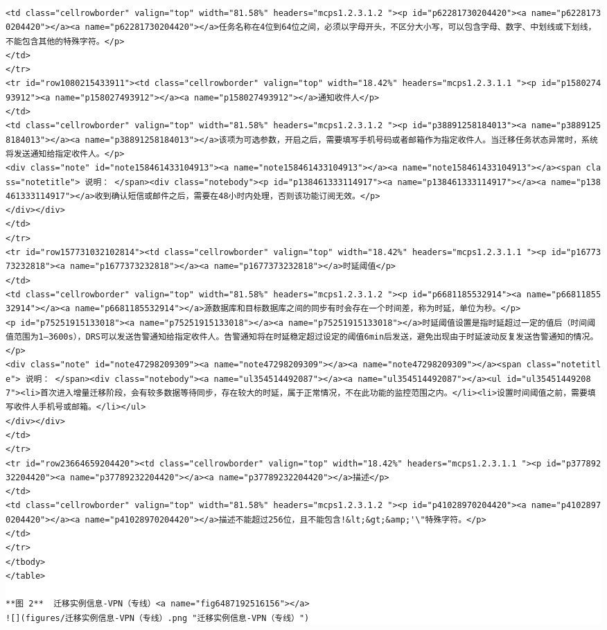     <td class="cellrowborder" valign="top" width="81.58%" headers="mcps1.2.3.1.2 "><p id="p62281730204420"><a name="p62281730204420"></a><a name="p62281730204420"></a>任务名称在4位到64位之间，必须以字母开头，不区分大小写，可以包含字母、数字、中划线或下划线，不能包含其他的特殊字符。</p>
    </td>
    </tr>
    <tr id="row1080215433911"><td class="cellrowborder" valign="top" width="18.42%" headers="mcps1.2.3.1.1 "><p id="p158027493912"><a name="p158027493912"></a><a name="p158027493912"></a>通知收件人</p>
    </td>
    <td class="cellrowborder" valign="top" width="81.58%" headers="mcps1.2.3.1.2 "><p id="p38891258184013"><a name="p38891258184013"></a><a name="p38891258184013"></a>该项为可选参数，开启之后，需要填写手机号码或者邮箱作为指定收件人。当迁移任务状态异常时，系统将发送通知给指定收件人。</p>
    <div class="note" id="note158461433104913"><a name="note158461433104913"></a><a name="note158461433104913"></a><span class="notetitle"> 说明： </span><div class="notebody"><p id="p138461333114917"><a name="p138461333114917"></a><a name="p138461333114917"></a>收到确认短信或邮件之后，需要在48小时内处理，否则该功能订阅无效。</p>
    </div></div>
    </td>
    </tr>
    <tr id="row157731032102814"><td class="cellrowborder" valign="top" width="18.42%" headers="mcps1.2.3.1.1 "><p id="p1677373232818"><a name="p1677373232818"></a><a name="p1677373232818"></a>时延阈值</p>
    </td>
    <td class="cellrowborder" valign="top" width="81.58%" headers="mcps1.2.3.1.2 "><p id="p6681185532914"><a name="p6681185532914"></a><a name="p6681185532914"></a>源数据库和目标数据库之间的同步有时会存在一个时间差，称为时延，单位为秒。</p>
    <p id="p75251915133018"><a name="p75251915133018"></a><a name="p75251915133018"></a>时延阈值设置是指时延超过一定的值后（时间阈值范围为1—3600s），DRS可以发送告警通知给指定收件人。告警通知将在时延稳定超过设定的阈值6min后发送，避免出现由于时延波动反复发送告警通知的情况。</p>
    <div class="note" id="note47298209309"><a name="note47298209309"></a><a name="note47298209309"></a><span class="notetitle"> 说明： </span><div class="notebody"><a name="ul354514492087"></a><a name="ul354514492087"></a><ul id="ul354514492087"><li>首次进入增量迁移阶段，会有较多数据等待同步，存在较大的时延，属于正常情况，不在此功能的监控范围之内。</li><li>设置时间阈值之前，需要填写收件人手机号或邮箱。</li></ul>
    </div></div>
    </td>
    </tr>
    <tr id="row23664659204420"><td class="cellrowborder" valign="top" width="18.42%" headers="mcps1.2.3.1.1 "><p id="p37789232204420"><a name="p37789232204420"></a><a name="p37789232204420"></a>描述</p>
    </td>
    <td class="cellrowborder" valign="top" width="81.58%" headers="mcps1.2.3.1.2 "><p id="p41028970204420"><a name="p41028970204420"></a><a name="p41028970204420"></a>描述不能超过256位，且不能包含!&lt;&gt;&amp;'\"特殊字符。</p>
    </td>
    </tr>
    </tbody>
    </table>

    **图 2**  迁移实例信息-VPN（专线）<a name="fig6487192516156"></a>  
    ![](figures/迁移实例信息-VPN（专线）.png "迁移实例信息-VPN（专线）")
